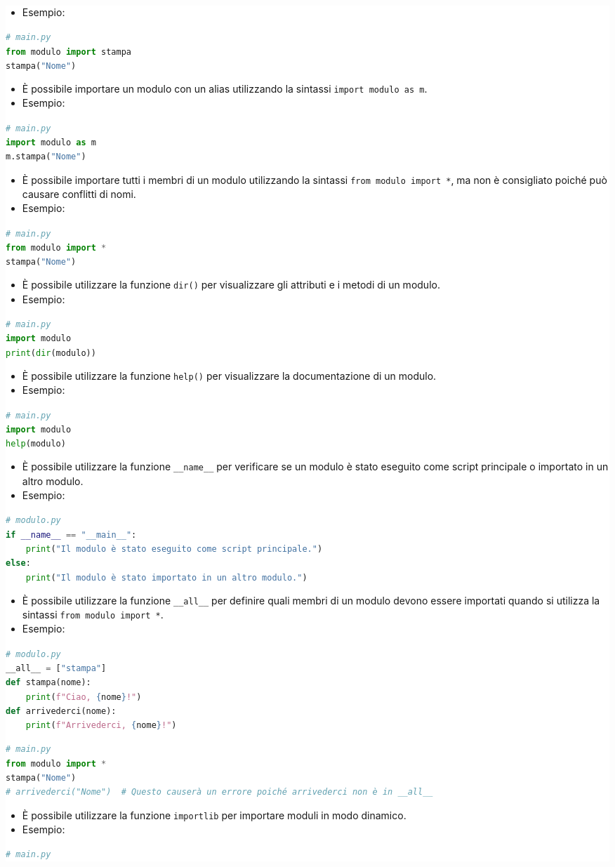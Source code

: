 - Esempio:
```python
# main.py
from modulo import stampa
stampa("Nome")
```
- È possibile importare un modulo con un alias utilizzando la sintassi `import modulo as m`.
- Esempio:
```python
# main.py
import modulo as m
m.stampa("Nome")
```
- È possibile importare tutti i membri di un modulo utilizzando la sintassi `from modulo import *`, ma non è consigliato poiché può causare conflitti di nomi.
- Esempio:
```python
# main.py
from modulo import *
stampa("Nome")
```
- È possibile utilizzare la funzione `dir()` per visualizzare gli attributi e i metodi di un modulo.
- Esempio:
```python
# main.py
import modulo
print(dir(modulo))
```
- È possibile utilizzare la funzione `help()` per visualizzare la documentazione di un modulo.
- Esempio:
```python
# main.py
import modulo
help(modulo)
```
- È possibile utilizzare la funzione `__name__` per verificare se un modulo è stato eseguito come script principale o importato in un altro modulo.
- Esempio:
```python
# modulo.py
if __name__ == "__main__":
    print("Il modulo è stato eseguito come script principale.")
else:
    print("Il modulo è stato importato in un altro modulo.")
```
- È possibile utilizzare la funzione `__all__` per definire quali membri di un modulo devono essere importati quando si utilizza la sintassi `from modulo import *`.
- Esempio:
```python
# modulo.py
__all__ = ["stampa"]
def stampa(nome):
    print(f"Ciao, {nome}!")
def arrivederci(nome):
    print(f"Arrivederci, {nome}!")
```
```python
# main.py
from modulo import *
stampa("Nome")
# arrivederci("Nome")  # Questo causerà un errore poiché arrivederci non è in __all__
```
- È possibile utilizzare la funzione `importlib` per importare moduli in modo dinamico.
- Esempio:
```python
# main.py
```